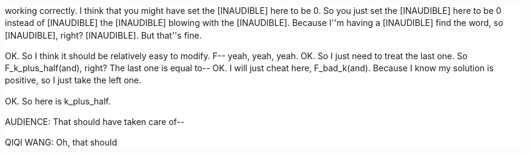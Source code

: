  <span m="1364100">working</span> <span m="1364410">correctly.</span> <span m="1365420">I</span>
  <span m="1365480">think</span> <span m="1365750">that</span> <span m="1365870">you</span>
  <span m="1366040">might</span> <span m="1366500">have</span> <span m="1366970">set</span>
  <span m="1367250">the</span> <span m="1367880">[INAUDIBLE]</span> <span m="1368255">here</span>
  <span m="1368630">to be</span> <span m="1369111">0.</span> <span m="1370073">So
  you</span> <span m="1370554">just set the</span> <span m="1371035">[INAUDIBLE]</span>
  <span m="1371516">here to be 0</span> <span m="1371997">instead</span> <span m="1372478">of</span>
  <span m="1373440">[INAUDIBLE]</span> <span m="1373930">the</span> <span m="1374430">[INAUDIBLE]</span>
  <span m="1374765">blowing</span> <span m="1375100">with</span> <span m="1375580">the</span>
  <span m="1376060">[INAUDIBLE].</span> <span m="1377980">Because</span> <span m="1378940">I''m</span>
  <span m="1379180">having</span> <span m="1379340">a</span> <span m="1379550">[INAUDIBLE]</span>
  <span m="1380110">find</span> <span m="1380390">the</span> <span m="1380460">word,</span>
  <span m="1380690">so</span> <span m="1381560">[INAUDIBLE],</span> <span m="1382450">right?</span>
  <span m="1383450">[INAUDIBLE].</span> <span m="1384950">But</span> <span m="1385450">that''s</span>
  <span m="1385950">fine.</span></p><p><span m="1387540">OK.</span> <span m="1389710">So</span>
  <span m="1390060">I</span> <span m="1390330">think</span> <span m="1391420">it</span>
  <span m="1391560">should</span> <span m="1391910">be</span> <span m="1392060">relatively</span>
  <span m="1392640">easy</span> <span m="1392920">to</span> <span m="1393480">modify.</span>
  <span m="1395480">F--</span> <span m="1397980">yeah,</span> <span m="1398420">yeah,</span>
  <span m="1398770">yeah.</span> <span m="1399390">OK.</span> <span m="1399690">So</span>
  <span m="1399850">I</span> <span m="1399930">just</span> <span m="1400120">need</span>
  <span m="1400290">to</span> <span m="1400430">treat</span> <span m="1401200">the</span>
  <span m="1401330">last</span> <span m="1401680">one.</span> <span m="1402000">So</span>
  <span m="1402260">F_k_plus_half(and),</span> <span m="1407070">right?</span> <span
  m="1408620">The</span> <span m="1408760">last</span> <span m="1409000">one</span>
  <span m="1409340">is</span> <span m="1409610">equal</span> <span m="1410000">to--</span>
  <span m="1412800">OK.</span> <span m="1413130">I</span> <span m="1413190">will</span>
  <span m="1413320">just</span> <span m="1413520">cheat</span> <span m="1413750">here,</span>
  <span m="1415579">F_bad_k(and).</span> <span m="1418060">Because</span> <span m="1418360">I</span>
  <span m="1418440">know</span> <span m="1418600">my</span> <span m="1418750">solution</span>
  <span m="1419150">is</span> <span m="1419390">positive,</span> <span m="1419700">so
  I</span> <span m="1419960">just</span> <span m="1420220">take</span> <span m="1421950">the
  left</span> <span m="1422240">one.</span></p><p><span m="1426940">OK.</span> <span
  m="1427240">So</span> <span m="1427540">here</span> <span m="1427870">is</span>
  <span m="1428210">k_plus_half.</span></p><p><span m="1430130">AUDIENCE: That</span>
  <span m="1430610">should have</span> <span m="1431090">taken care of--</span></p><p><span
  m="1431570">QIQI WANG: Oh,</span> <span m="1431780">that</span> <span m="1432020">should</span>
